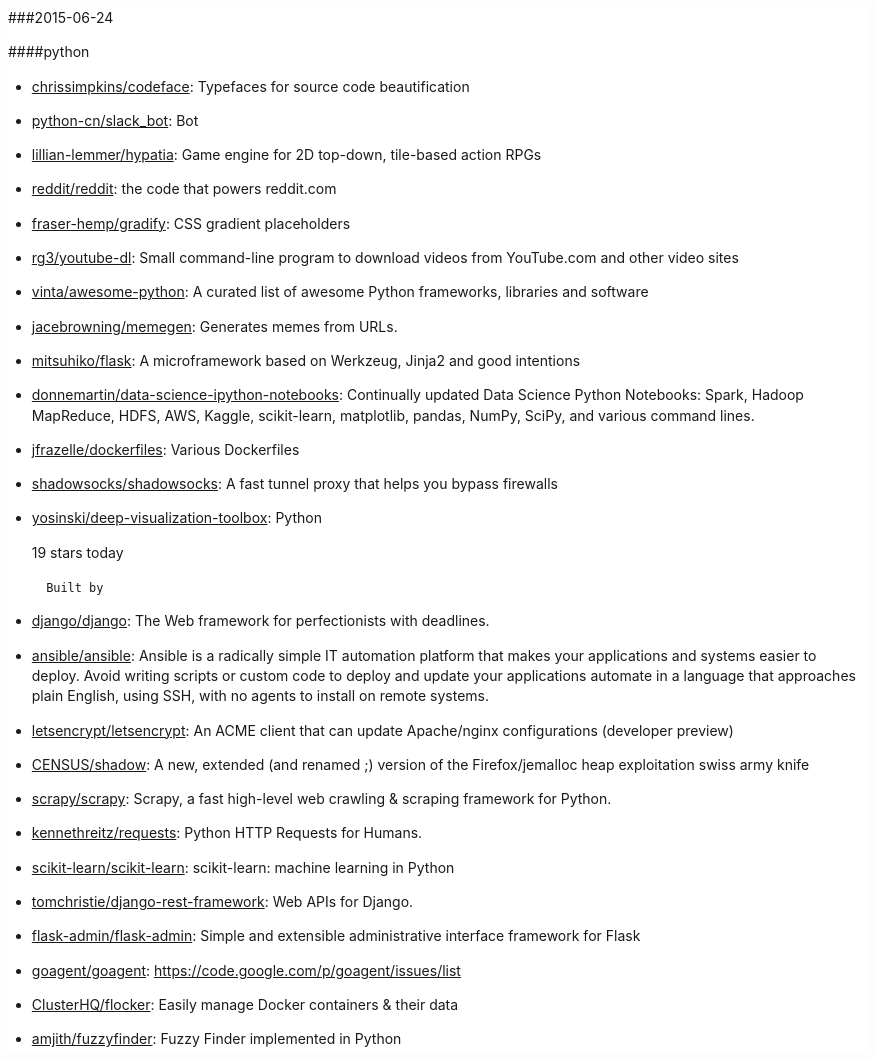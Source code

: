 ###2015-06-24

####python
* [chrissimpkins/codeface](https://github.com/chrissimpkins/codeface): Typefaces for source code beautification
* [python-cn/slack_bot](https://github.com/python-cn/slack_bot): Bot
* [lillian-lemmer/hypatia](https://github.com/lillian-lemmer/hypatia): Game engine for 2D top-down, tile-based action RPGs
* [reddit/reddit](https://github.com/reddit/reddit): the code that powers reddit.com
* [fraser-hemp/gradify](https://github.com/fraser-hemp/gradify): CSS gradient placeholders
* [rg3/youtube-dl](https://github.com/rg3/youtube-dl): Small command-line program to download videos from YouTube.com and other video sites
* [vinta/awesome-python](https://github.com/vinta/awesome-python): A curated list of awesome Python frameworks, libraries and software
* [jacebrowning/memegen](https://github.com/jacebrowning/memegen): Generates memes from URLs.
* [mitsuhiko/flask](https://github.com/mitsuhiko/flask): A microframework based on Werkzeug, Jinja2 and good intentions
* [donnemartin/data-science-ipython-notebooks](https://github.com/donnemartin/data-science-ipython-notebooks): Continually updated Data Science Python Notebooks: Spark, Hadoop MapReduce, HDFS, AWS, Kaggle, scikit-learn, matplotlib, pandas, NumPy, SciPy, and various command lines.
* [jfrazelle/dockerfiles](https://github.com/jfrazelle/dockerfiles): Various Dockerfiles
* [shadowsocks/shadowsocks](https://github.com/shadowsocks/shadowsocks): A fast tunnel proxy that helps you bypass firewalls
* [yosinski/deep-visualization-toolbox](https://github.com/yosinski/deep-visualization-toolbox): Python

      

    19 stars today

    
      
        Built by
* [django/django](https://github.com/django/django): The Web framework for perfectionists with deadlines.
* [ansible/ansible](https://github.com/ansible/ansible): Ansible is a radically simple IT automation platform that makes your applications and systems easier to deploy. Avoid writing scripts or custom code to deploy and update your applications automate in a language that approaches plain English, using SSH, with no agents to install on remote systems.
* [letsencrypt/letsencrypt](https://github.com/letsencrypt/letsencrypt): An ACME client that can update Apache/nginx configurations (developer preview)
* [CENSUS/shadow](https://github.com/CENSUS/shadow): A new, extended (and renamed ;) version of the Firefox/jemalloc heap exploitation swiss army knife
* [scrapy/scrapy](https://github.com/scrapy/scrapy): Scrapy, a fast high-level web crawling & scraping framework for Python.
* [kennethreitz/requests](https://github.com/kennethreitz/requests): Python HTTP Requests for Humans.
* [scikit-learn/scikit-learn](https://github.com/scikit-learn/scikit-learn): scikit-learn: machine learning in Python
* [tomchristie/django-rest-framework](https://github.com/tomchristie/django-rest-framework): Web APIs for Django.
* [flask-admin/flask-admin](https://github.com/flask-admin/flask-admin): Simple and extensible administrative interface framework for Flask
* [goagent/goagent](https://github.com/goagent/goagent): https://code.google.com/p/goagent/issues/list
* [ClusterHQ/flocker](https://github.com/ClusterHQ/flocker): Easily manage Docker containers & their data
* [amjith/fuzzyfinder](https://github.com/amjith/fuzzyfinder): Fuzzy Finder implemented in Python
